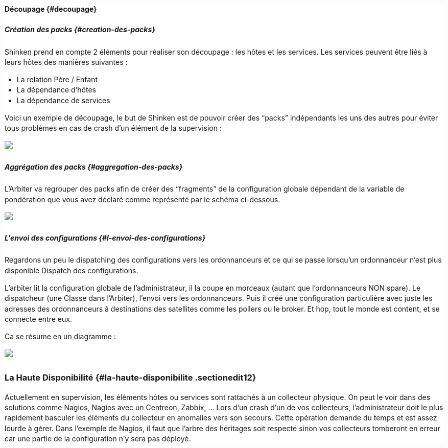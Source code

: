 #### Découpage {#decoupage}

##### Création des packs {#creation-des-packs}

Shinken prend en compte 2 éléments pour réaliser son découpage : les
hôtes et les services. Les services peuvent être liés à leurs hôtes des
manières suivantes :

-   La relation Père / Enfant
-   La dépendance d’hôtes
-   La dépendance de services

Voici un exemple de découpage, le but de Shinken est de pouvoir créer
des “packs” indépendants les uns des autres pour éviter tous problèmes
en cas de crash d’un élément de la supervision :

[![](../../../assets/media/shinken/pack-creation.png@w=700)](../../../_detail/shinken/pack-creation.png@id=shinken%253Ashinken-work.html "shinken:pack-creation.png")

##### Aggrégation des packs {#aggregation-des-packs}

L’Arbiter va regrouper des packs afin de créer des “fragments” de la
configuration globale dépendant de la variable de pondération que vous
avez déclaré comme représenté par le schéma ci-dessous.

[![](../../../assets/media/shinken/pack-agregation.png@w=700)](../../../_detail/shinken/pack-agregation.png@id=shinken%253Ashinken-work.html "shinken:pack-agregation.png")

##### L'envoi des configurations {#l-envoi-des-configurations}

Regardons un peu le dispatching des configurations vers les
ordonnanceurs et ce qui se passe lorsqu’un ordonnanceur n’est plus
disponible Dispatch des configurations.

L’arbiter lit la configuration globale de l’administrateur, il la coupe
en morceaux (autant que l’ordonnanceurs NON spare). Le dispatcheur (une
Classe dans l’Arbiter), l’envoi vers les ordonnanceurs. Puis il créé une
configuration particulière avec juste les adresses des ordonnanceurs à
destinations des satellites comme les pollers ou le broker. Et hop, tout
le monde est content, et se connecte entre eux.

Ca se résume en un diagramme :

[![](../../../assets/media/shinken/shinken-conf-dispatching.png@w=700)](../../../_detail/shinken/shinken-conf-dispatching.png@id=shinken%253Ashinken-work.html "shinken:shinken-conf-dispatching.png")

### La Haute Disponibilité {#la-haute-disponibilite .sectionedit12}

Actuellement en supervision, les éléments hôtes ou services sont
rattachés à un collecteur physique. On peut le voir dans des solutions
comme Nagios, Nagios avec un Centreon, Zabbix, … Lors d’un crash d’un de
vos collecteurs, l’administrateur doit le plus rapidement basculer les
éléments du collecteur en anomalies vers son secours. Cette opération
demande du temps et est assez lourde à gérer. Dans l’exemple de Nagios,
il faut que l’arbre des héritages soit respecté sinon vos collecteurs
tomberont en erreur car une partie de la configuration n’y sera pas
déployé.
